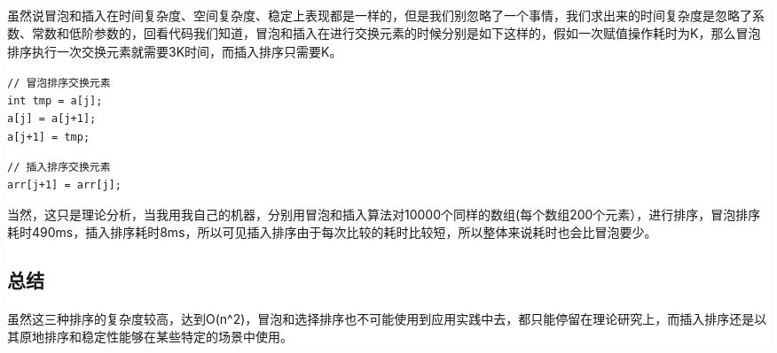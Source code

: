 虽然说冒泡和插入在时间复杂度、空间复杂度、稳定上表现都是一样的，但是我们别忽略了一个事情，我们求出来的时间复杂度是忽略了系数、常数和低阶参数的，回看代码我们知道，冒泡和插入在进行交换元素的时候分别是如下这样的，假如一次赋值操作耗时为K，那么冒泡排序执行一次交换元素就需要3K时间，而插入排序只需要K。

```
// 冒泡排序交换元素
int tmp = a[j];
a[j] = a[j+1];
a[j+1] = tmp;
```

```
// 插入排序交换元素
arr[j+1] = arr[j];
```
当然，这只是理论分析，当我用我自己的机器，分别用冒泡和插入算法对10000个同样的数组(每个数组200个元素），进行排序，冒泡排序耗时490ms，插入排序耗时8ms，所以可见插入排序由于每次比较的耗时比较短，所以整体来说耗时也会比冒泡要少。

## 总结 ##

虽然这三种排序的复杂度较高，达到O(n^2)，冒泡和选择排序也不可能使用到应用实践中去，都只能停留在理论研究上，而插入排序还是以其原地排序和稳定性能够在某些特定的场景中使用。